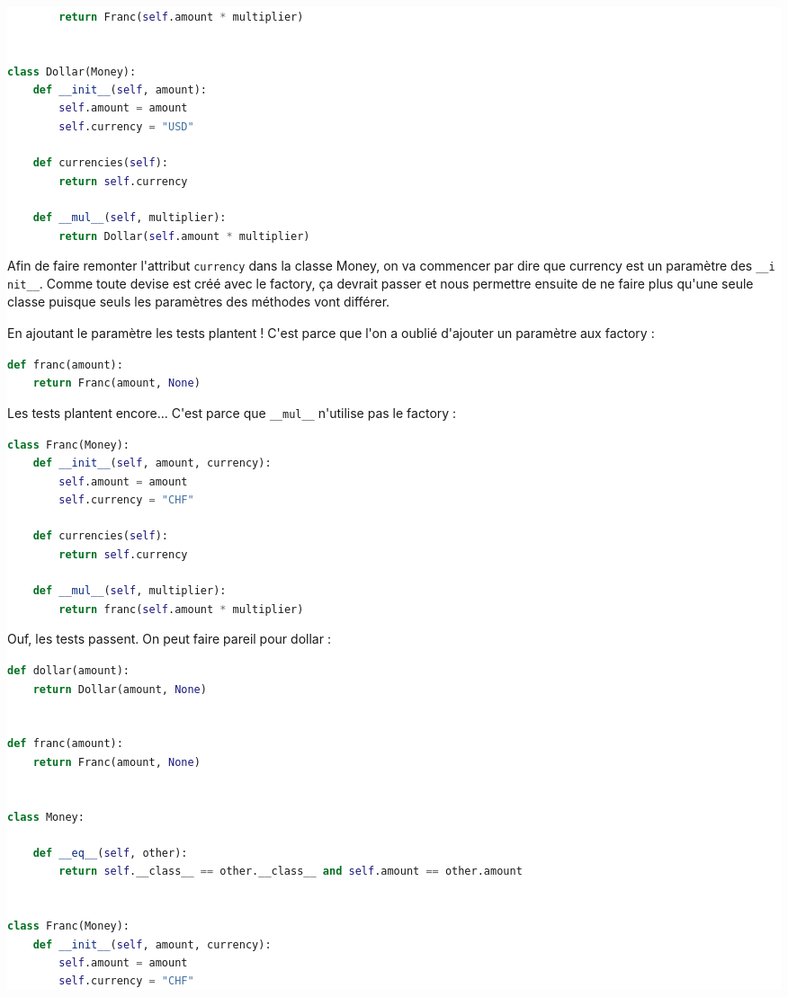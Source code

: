 ~~~ python
        return Franc(self.amount * multiplier)


class Dollar(Money):
    def __init__(self, amount):
        self.amount = amount
        self.currency = "USD"

    def currencies(self):
        return self.currency

    def __mul__(self, multiplier):
        return Dollar(self.amount * multiplier)
~~~


Afin de faire remonter l'attribut `currency` dans la classe Money, on va commencer par dire que currency est un paramètre des `__init__`. Comme toute devise est créé avec le factory, ça devrait passer et nous permettre ensuite de ne faire plus qu'une seule classe puisque seuls les paramètres des méthodes vont différer.

En ajoutant le paramètre les tests plantent ! C'est parce que l'on a oublié d'ajouter un paramètre aux factory : 

~~~ python
def franc(amount):
    return Franc(amount, None)
~~~


Les tests plantent encore... C'est parce que `__mul__` n'utilise pas le factory : 

~~~ python
class Franc(Money):
    def __init__(self, amount, currency):
        self.amount = amount
        self.currency = "CHF"

    def currencies(self):
        return self.currency

    def __mul__(self, multiplier):
        return franc(self.amount * multiplier)
~~~


Ouf, les tests passent. On peut faire pareil pour dollar : 

~~~ python
def dollar(amount):
    return Dollar(amount, None)


def franc(amount):
    return Franc(amount, None)


class Money:

    def __eq__(self, other):
        return self.__class__ == other.__class__ and self.amount == other.amount


class Franc(Money):
    def __init__(self, amount, currency):
        self.amount = amount
        self.currency = "CHF"

~~~
